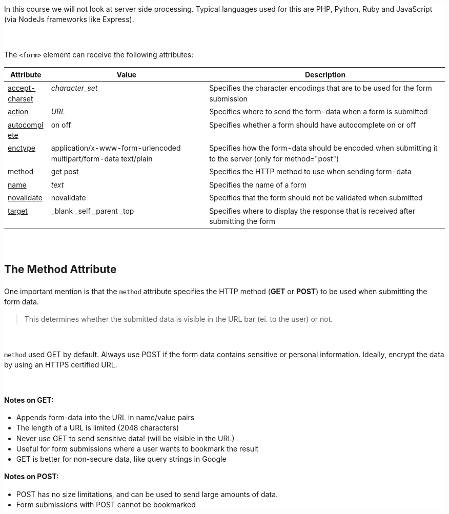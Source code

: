 In this course we will not look at server side processing. Typical languages used for this are PHP, Python, Ruby and JavaScript (via NodeJs frameworks like Express).

<br>

The `<form>` element can receive the following attributes:

| Attribute                                                    | Value                                                        | Description                                                  |
| ------------------------------------------------------------ | ------------------------------------------------------------ | ------------------------------------------------------------ |
| [accept-charset](https://www.w3schools.com/tags/att_form_accept_charset.asp) | *character_set*                                              | Specifies the character encodings that are to be used for the form submission |
| [action](https://www.w3schools.com/tags/att_form_action.asp) | *URL*                                                        | Specifies where to send the form-data when a form is submitted |
| [autocomplete](https://www.w3schools.com/tags/att_form_autocomplete.asp) | on off                                                       | Specifies whether a form should have autocomplete on or off  |
| [enctype](https://www.w3schools.com/tags/att_form_enctype.asp) | application/x-www-form-urlencoded  multipart/form-data  text/plain | Specifies how the form-data should be encoded when submitting it to the server (only for method="post") |
| [method](https://www.w3schools.com/tags/att_form_method.asp) | get       post                                               | Specifies the HTTP method to use when sending form-data      |
| [name](https://www.w3schools.com/tags/att_form_name.asp)     | *text*                                                       | Specifies the name of a form                                 |
| [novalidate](https://www.w3schools.com/tags/att_form_novalidate.asp) | novalidate                                                   | Specifies that the form should not be validated when submitted |
| [target](https://www.w3schools.com/tags/att_form_target.asp) | _blank       _self       _parent       _top                  | Specifies where to display the response that is received after submitting the form |



<br>

## The Method Attribute

One important mention is that the `method` attribute specifies the HTTP method (**GET** or  **POST**) to be used when submitting the form data.



> This determines whether the submitted data is visible in the URL bar (ei. to the user) or not.

<br>

`method` used GET by default. Always use POST if the form data contains sensitive or personal information. Ideally, encrypt the data by using an HTTPS certified URL.

<br>

**Notes on GET:** 

- Appends form-data into the URL in name/value pairs
- The length of a URL is limited (2048 characters)
- Never use GET to send sensitive data! (will be visible in the URL)
- Useful for form submissions where a user wants to bookmark the result
- GET is better for non-secure data, like query strings in Google



**Notes on POST:** 

- POST has no size limitations, and can be used to send large amounts of data.
- Form submissions with POST cannot be bookmarked

